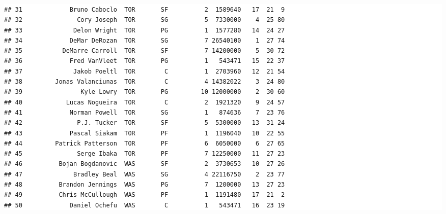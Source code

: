     ## 31             Bruno Caboclo  TOR       SF          2  1589640   17  21  9
    ## 32               Cory Joseph  TOR       SG          5  7330000    4  25 80
    ## 33              Delon Wright  TOR       PG          1  1577280   14  24 27
    ## 34             DeMar DeRozan  TOR       SG          7 26540100    1  27 74
    ## 35           DeMarre Carroll  TOR       SF          7 14200000    5  30 72
    ## 36             Fred VanVleet  TOR       PG          1   543471   15  22 37
    ## 37              Jakob Poeltl  TOR        C          1  2703960   12  21 54
    ## 38         Jonas Valanciunas  TOR        C          4 14382022    3  24 80
    ## 39                Kyle Lowry  TOR       PG         10 12000000    2  30 60
    ## 40            Lucas Nogueira  TOR        C          2  1921320    9  24 57
    ## 41             Norman Powell  TOR       SG          1   874636    7  23 76
    ## 42               P.J. Tucker  TOR       SF          5  5300000   13  31 24
    ## 43             Pascal Siakam  TOR       PF          1  1196040   10  22 55
    ## 44         Patrick Patterson  TOR       PF          6  6050000    6  27 65
    ## 45               Serge Ibaka  TOR       PF          7 12250000   11  27 23
    ## 46          Bojan Bogdanovic  WAS       SF          2  3730653   10  27 26
    ## 47              Bradley Beal  WAS       SG          4 22116750    2  23 77
    ## 48          Brandon Jennings  WAS       PG          7  1200000   13  27 23
    ## 49          Chris McCullough  WAS       PF          1  1191480   17  21  2
    ## 50             Daniel Ochefu  WAS        C          1   543471   16  23 19